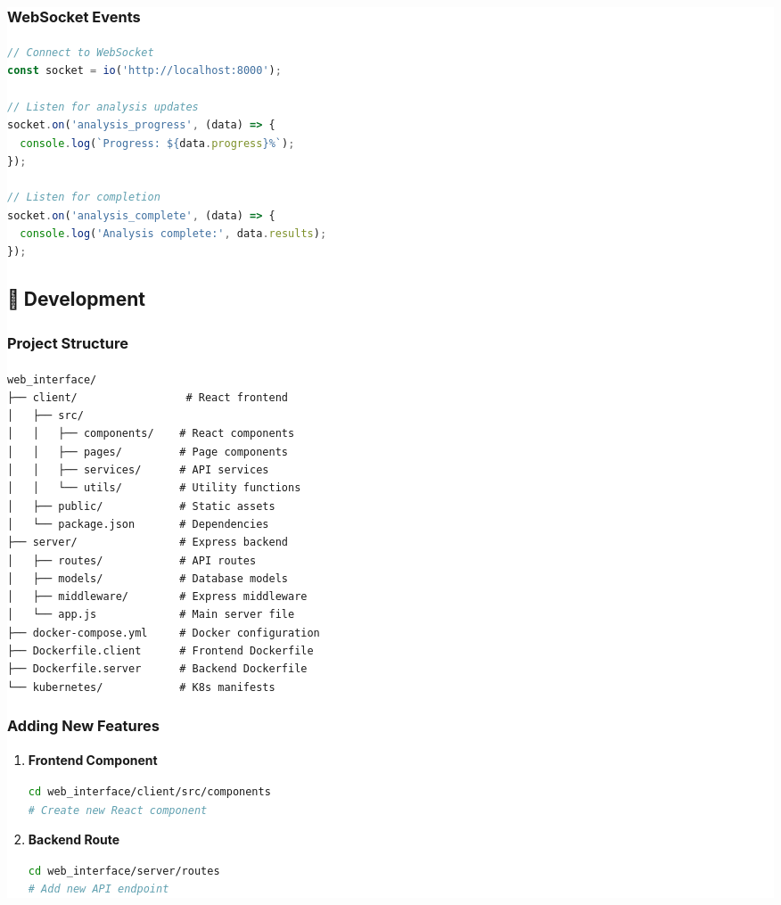 ### WebSocket Events

```javascript
// Connect to WebSocket
const socket = io('http://localhost:8000');

// Listen for analysis updates
socket.on('analysis_progress', (data) => {
  console.log(`Progress: ${data.progress}%`);
});

// Listen for completion
socket.on('analysis_complete', (data) => {
  console.log('Analysis complete:', data.results);
});
```

## 🔧 Development

### Project Structure

```
web_interface/
├── client/                 # React frontend
│   ├── src/
│   │   ├── components/    # React components
│   │   ├── pages/         # Page components
│   │   ├── services/      # API services
│   │   └── utils/         # Utility functions
│   ├── public/            # Static assets
│   └── package.json       # Dependencies
├── server/                # Express backend
│   ├── routes/            # API routes
│   ├── models/            # Database models
│   ├── middleware/        # Express middleware
│   └── app.js             # Main server file
├── docker-compose.yml     # Docker configuration
├── Dockerfile.client      # Frontend Dockerfile
├── Dockerfile.server      # Backend Dockerfile
└── kubernetes/            # K8s manifests
```

### Adding New Features

1. **Frontend Component**
   ```bash
   cd web_interface/client/src/components
   # Create new React component
   ```

2. **Backend Route**
   ```bash
   cd web_interface/server/routes
   # Add new API endpoint
   ```
